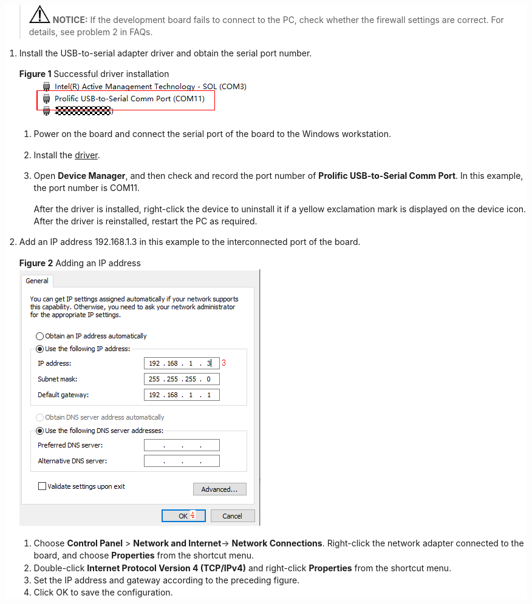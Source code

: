 >![](public_sys-resources/icon-notice.gif) **NOTICE:** 
>If the development board fails to connect to the PC, check whether the firewall settings are correct. For details, see problem 2 in FAQs.

1.  Install the USB-to-serial adapter driver and obtain the serial port number.

    **Figure  1**  Successful driver installation<a name="fig18537418237"></a>  
    ![](figures/successful-driver-installation.png "successful-driver-installation")

    1.  Power on the board and connect the serial port of the board to the Windows workstation.
    2.  Install the  [driver](http://www.hihope.org/download).
    3.  Open  **Device Manager**, and then check and record the port number of  **Prolific USB-to-Serial Comm Port**. In this example, the port number is COM11.

        After the driver is installed, right-click the device to uninstall it if a yellow exclamation mark is displayed on the device icon. After the driver is reinstalled, restart the PC as required.


2.  Add an IP address 192.168.1.3 in this example to the interconnected port of the board.

    **Figure  2**  Adding an IP address<a name="fig1438112431779"></a>  
    ![](figures/adding-an-ip-address.png "adding-an-ip-address")

    1.  Choose  **Control Panel**  \>  **Network and Internet**-\>  **Network Connections**. Right-click the network adapter connected to the board, and choose  **Properties**  from the shortcut menu.
    2.  Double-click  **Internet Protocol Version 4 \(TCP/IPv4\)**  and right-click  **Properties**  from the shortcut menu.
    3.  Set the IP address and gateway according to the preceding figure.
    4.  Click OK to save the configuration.
